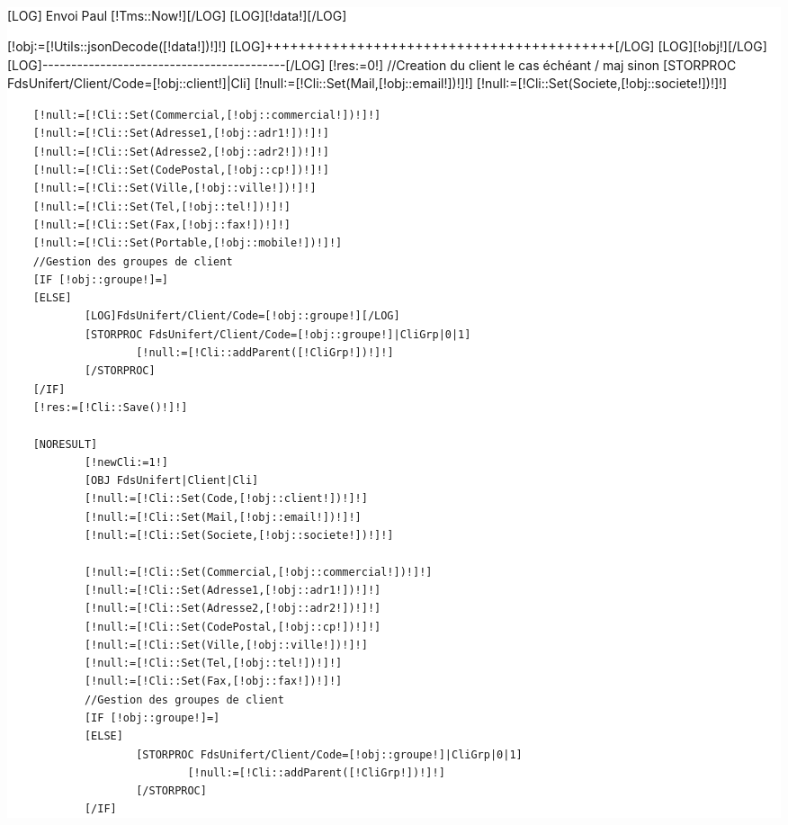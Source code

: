 [LOG] Envoi Paul [!Tms::Now!][/LOG]
[LOG][!data!][/LOG]

[!obj:=[!Utils::jsonDecode([!data!])!]!]
[LOG]++++++++++++++++++++++++++++++++++++++++++[/LOG]
[LOG][!obj!][/LOG]
[LOG]------------------------------------------[/LOG]
[!res:=0!]
//Creation du client le cas échéant / maj sinon
[STORPROC FdsUnifert/Client/Code=[!obj::client!]|Cli]
        [!null:=[!Cli::Set(Mail,[!obj::email!])!]!]
        [!null:=[!Cli::Set(Societe,[!obj::societe!])!]!]
        
        [!null:=[!Cli::Set(Commercial,[!obj::commercial!])!]!]
        [!null:=[!Cli::Set(Adresse1,[!obj::adr1!])!]!]
        [!null:=[!Cli::Set(Adresse2,[!obj::adr2!])!]!]
        [!null:=[!Cli::Set(CodePostal,[!obj::cp!])!]!]
        [!null:=[!Cli::Set(Ville,[!obj::ville!])!]!]
        [!null:=[!Cli::Set(Tel,[!obj::tel!])!]!]
        [!null:=[!Cli::Set(Fax,[!obj::fax!])!]!]
        [!null:=[!Cli::Set(Portable,[!obj::mobile!])!]!]
        //Gestion des groupes de client
        [IF [!obj::groupe!]=]
        [ELSE]
                [LOG]FdsUnifert/Client/Code=[!obj::groupe!][/LOG]
                [STORPROC FdsUnifert/Client/Code=[!obj::groupe!]|CliGrp|0|1] 
                        [!null:=[!Cli::addParent([!CliGrp!])!]!]
                [/STORPROC] 
        [/IF]
        [!res:=[!Cli::Save()!]!]

        [NORESULT]
                [!newCli:=1!]
                [OBJ FdsUnifert|Client|Cli]
                [!null:=[!Cli::Set(Code,[!obj::client!])!]!]
                [!null:=[!Cli::Set(Mail,[!obj::email!])!]!]
                [!null:=[!Cli::Set(Societe,[!obj::societe!])!]!]

                [!null:=[!Cli::Set(Commercial,[!obj::commercial!])!]!]
                [!null:=[!Cli::Set(Adresse1,[!obj::adr1!])!]!]
                [!null:=[!Cli::Set(Adresse2,[!obj::adr2!])!]!]
                [!null:=[!Cli::Set(CodePostal,[!obj::cp!])!]!]
                [!null:=[!Cli::Set(Ville,[!obj::ville!])!]!]
                [!null:=[!Cli::Set(Tel,[!obj::tel!])!]!]
                [!null:=[!Cli::Set(Fax,[!obj::fax!])!]!]
                //Gestion des groupes de client
                [IF [!obj::groupe!]=]
                [ELSE]
                        [STORPROC FdsUnifert/Client/Code=[!obj::groupe!]|CliGrp|0|1]
                                [!null:=[!Cli::addParent([!CliGrp!])!]!]
                        [/STORPROC] 
                [/IF]
                